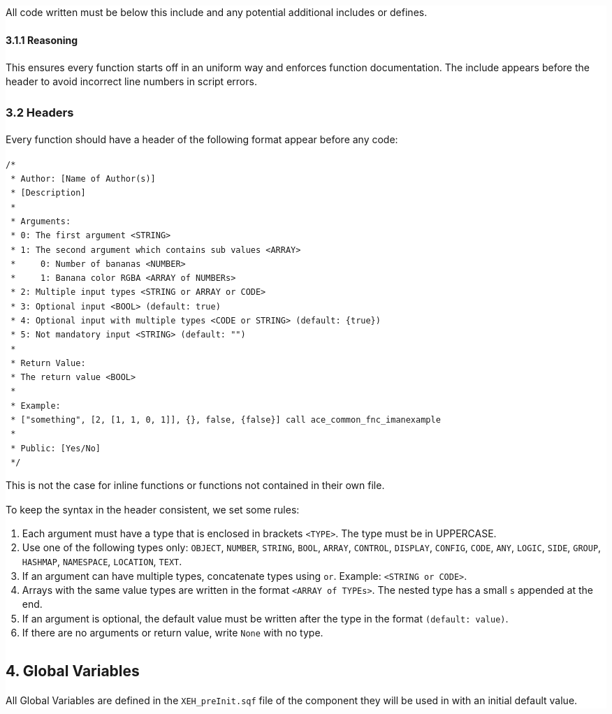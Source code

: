 All code written must be below this include and any potential additional includes or defines.

#### 3.1.1 Reasoning
This ensures every function starts off in an uniform way and enforces function documentation. The include appears before the header to avoid incorrect line numbers in script errors.

### 3.2 Headers
Every function should have a header of the following format appear before any code:

```sqf
/*
 * Author: [Name of Author(s)]
 * [Description]
 *
 * Arguments:
 * 0: The first argument <STRING>
 * 1: The second argument which contains sub values <ARRAY>
 *     0: Number of bananas <NUMBER>
 *     1: Banana color RGBA <ARRAY of NUMBERs>
 * 2: Multiple input types <STRING or ARRAY or CODE>
 * 3: Optional input <BOOL> (default: true)
 * 4: Optional input with multiple types <CODE or STRING> (default: {true})
 * 5: Not mandatory input <STRING> (default: "")
 *
 * Return Value:
 * The return value <BOOL>
 *
 * Example:
 * ["something", [2, [1, 1, 0, 1]], {}, false, {false}] call ace_common_fnc_imanexample
 *
 * Public: [Yes/No]
 */
```

This is not the case for inline functions or functions not contained in their own file.

To keep the syntax in the header consistent, we set some rules:
1. Each argument must have a type that is enclosed in brackets `<TYPE>`. The type must be in UPPERCASE.
2. Use one of the following types only: `OBJECT`, `NUMBER`, `STRING`, `BOOL`, `ARRAY`, `CONTROL`, `DISPLAY`, `CONFIG`, `CODE`, `ANY`, `LOGIC`, `SIDE`, `GROUP`, `HASHMAP`, `NAMESPACE`, `LOCATION`, `TEXT`.
3. If an argument can have multiple types, concatenate types using `or`. Example: `<STRING or CODE>`.
4. Arrays with the same value types are written in the format `<ARRAY of TYPEs>`. The nested type has a small `s` appended at the end.
5. If an argument is optional, the default value must be written after the type in the format `(default: value)`.
6. If there are no arguments or return value, write `None` with no type.

## 4. Global Variables
All Global Variables are defined in the `XEH_preInit.sqf` file of the component they will be used in with an initial default value.
